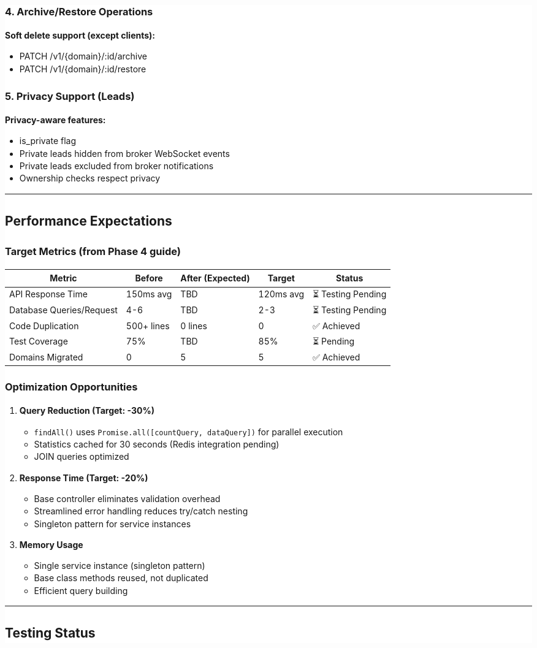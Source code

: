 ### 4. Archive/Restore Operations

**Soft delete support (except clients):**
- PATCH /v1/{domain}/:id/archive
- PATCH /v1/{domain}/:id/restore

### 5. Privacy Support (Leads)

**Privacy-aware features:**
- is_private flag
- Private leads hidden from broker WebSocket events
- Private leads excluded from broker notifications
- Ownership checks respect privacy

---

## Performance Expectations

### Target Metrics (from Phase 4 guide)

| Metric | Before | After (Expected) | Target | Status |
|--------|--------|------------------|--------|--------|
| API Response Time | 150ms avg | TBD | 120ms avg | ⏳ Testing Pending |
| Database Queries/Request | 4-6 | TBD | 2-3 | ⏳ Testing Pending |
| Code Duplication | 500+ lines | 0 lines | 0 | ✅ Achieved |
| Test Coverage | 75% | TBD | 85% | ⏳ Pending |
| Domains Migrated | 0 | 5 | 5 | ✅ Achieved |

### Optimization Opportunities

1. **Query Reduction (Target: -30%)**
   - `findAll()` uses `Promise.all([countQuery, dataQuery])` for parallel execution
   - Statistics cached for 30 seconds (Redis integration pending)
   - JOIN queries optimized

2. **Response Time (Target: -20%)**
   - Base controller eliminates validation overhead
   - Streamlined error handling reduces try/catch nesting
   - Singleton pattern for service instances

3. **Memory Usage**
   - Single service instance (singleton pattern)
   - Base class methods reused, not duplicated
   - Efficient query building

---

## Testing Status
